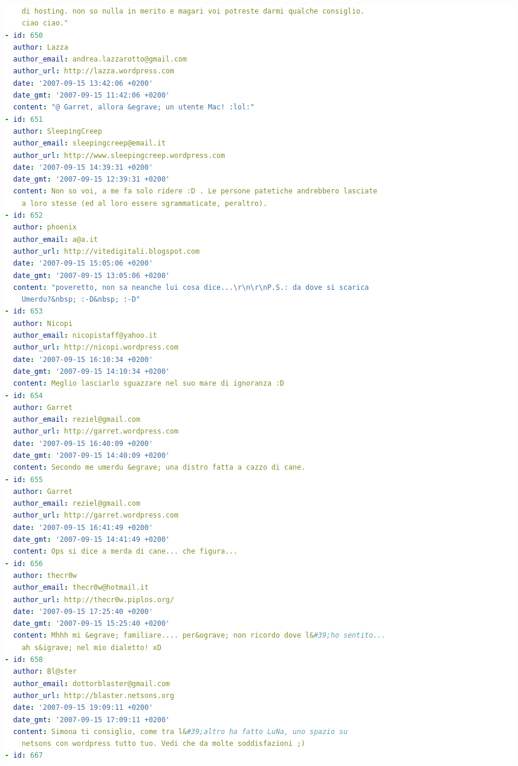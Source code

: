 ```yaml
    di hosting. non so nulla in merito e magari voi potreste darmi qualche consiglio.
    ciao ciao."
- id: 650
  author: Lazza
  author_email: andrea.lazzarotto@gmail.com
  author_url: http://lazza.wordpress.com
  date: '2007-09-15 13:42:06 +0200'
  date_gmt: '2007-09-15 11:42:06 +0200'
  content: "@ Garret, allora &egrave; un utente Mac! :lol:"
- id: 651
  author: SleepingCreep
  author_email: sleepingcreep@email.it
  author_url: http://www.sleepingcreep.wordpress.com
  date: '2007-09-15 14:39:31 +0200'
  date_gmt: '2007-09-15 12:39:31 +0200'
  content: Non so voi, a me fa solo ridere :D . Le persone patetiche andrebbero lasciate
    a loro stesse (ed al loro essere sgrammaticate, peraltro).
- id: 652
  author: phoenix
  author_email: a@a.it
  author_url: http://vitedigitali.blogspot.com
  date: '2007-09-15 15:05:06 +0200'
  date_gmt: '2007-09-15 13:05:06 +0200'
  content: "poveretto, non sa neanche lui cosa dice...\r\n\r\nP.S.: da dove si scarica
    Umerdu?&nbsp; :-D&nbsp; :-D"
- id: 653
  author: Nicopi
  author_email: nicopistaff@yahoo.it
  author_url: http://nicopi.wordpress.com
  date: '2007-09-15 16:10:34 +0200'
  date_gmt: '2007-09-15 14:10:34 +0200'
  content: Meglio lasciarlo sguazzare nel suo mare di ignoranza :D
- id: 654
  author: Garret
  author_email: reziel@gmail.com
  author_url: http://garret.wordpress.com
  date: '2007-09-15 16:40:09 +0200'
  date_gmt: '2007-09-15 14:40:09 +0200'
  content: Secondo me umerdu &egrave; una distro fatta a cazzo di cane.
- id: 655
  author: Garret
  author_email: reziel@gmail.com
  author_url: http://garret.wordpress.com
  date: '2007-09-15 16:41:49 +0200'
  date_gmt: '2007-09-15 14:41:49 +0200'
  content: Ops si dice a merda di cane... che figura...
- id: 656
  author: thecr0w
  author_email: thecr0w@hotmail.it
  author_url: http://thecr0w.piplos.org/
  date: '2007-09-15 17:25:40 +0200'
  date_gmt: '2007-09-15 15:25:40 +0200'
  content: Mhhh mi &egrave; familiare.... per&ograve; non ricordo dove l&#39;ho sentito...
    ah s&igrave; nel mio dialetto! xD
- id: 658
  author: Bl@ster
  author_email: dottorblaster@gmail.com
  author_url: http://blaster.netsons.org
  date: '2007-09-15 19:09:11 +0200'
  date_gmt: '2007-09-15 17:09:11 +0200'
  content: Simona ti consiglio, come tra l&#39;altro ha fatto LuNa, uno spazio su
    netsons con wordpress tutto tuo. Vedi che da molte soddisfazioni ;)
- id: 667
```
